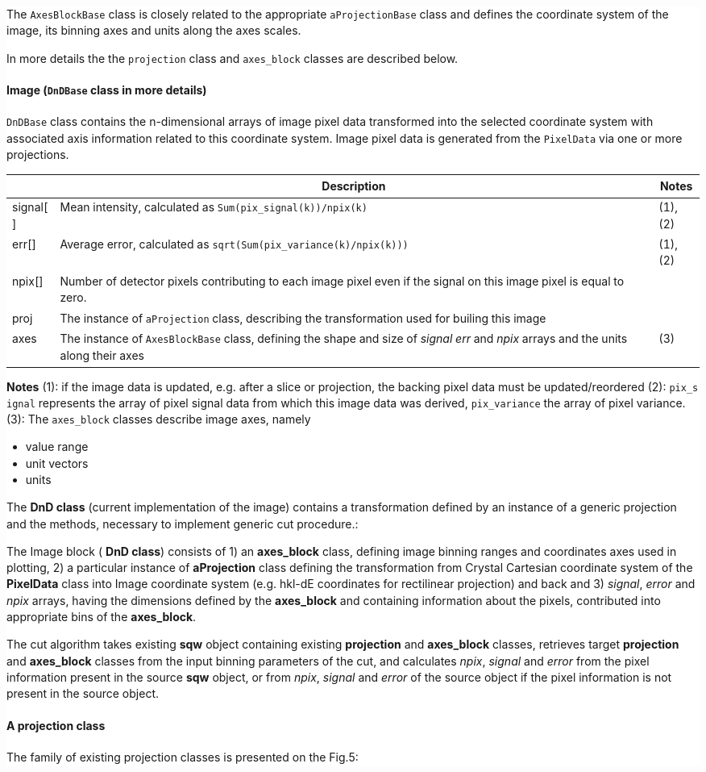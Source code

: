 The `AxesBlockBase` class is closely related to the appropriate `aProjectionBase` class and defines the coordinate system of the image, its binning axes and units along the axes scales.

In more details the the `projection` class and `axes_block` classes are described below.

#### Image (`DnDBase` class in more details)

`DnDBase` class contains the n-dimensional arrays of image pixel data transformed into the selected coordinate system with associated axis information related to this coordinate system. 
Image pixel data is generated from the `PixelData` via one or more projections. 

|  | Description | Notes |
|-----|---------|---|
| signal[] | Mean intensity, calculated as `Sum(pix_signal(k))/npix(k)` | (1), (2) |
| err[] | Average error, calculated as  `sqrt(Sum(pix_variance(k)/npix(k)))` |(1), (2) |
| npix[] | Number of detector pixels contributing to each image pixel even if the signal on this image pixel is equal to zero.||
| proj | The instance of `aProjection` class, describing the transformation used for builing this image | |
| axes | The instance of `AxesBlockBase` class, defining the shape and size of *signal* *err* and *npix* arrays and the units along their axes |(3) |


**Notes**
(1): if the image data is updated, e.g. after a slice or projection, the backing pixel data must be updated/reordered
(2): `pix_signal` represents the array of pixel signal data from which this image data was derived, `pix_variance` the array of pixel variance.
(3): The `axes_block` classes describe image axes, namely
- value range
- unit vectors
- units


The **DnD class** (current implementation of the image) contains a transformation defined by an instance of a generic projection and the methods, necessary to implement generic cut procedure.:

The Image block ( **DnD class**) consists of 1) an **axes_block** class, defining image binning ranges and coordinates axes used in plotting, 2) a particular instance of **aProjection** class defining the transformation from Crystal Cartesian coordinate system of the **PixelData** class into Image coordinate system (e.g. hkl-dE coordinates for rectilinear projection) and back and 3) *signal*, *error* and *npix* arrays, having the dimensions defined by the **axes_block** and containing information about the pixels, contributed into appropriate bins of the **axes_block**.

The cut algorithm takes existing **sqw** object containing existing **projection** and **axes_block** classes, retrieves target **projection** and **axes_block** classes from the input binning parameters of the cut, and calculates *npix*, *signal* and *error* from the pixel information present in the source **sqw** object, or from  *npix*, *signal* and *error* of the source object if the pixel information is not present in the source object.

#### A projection class
The family of existing projection classes is presented on the Fig.5:
